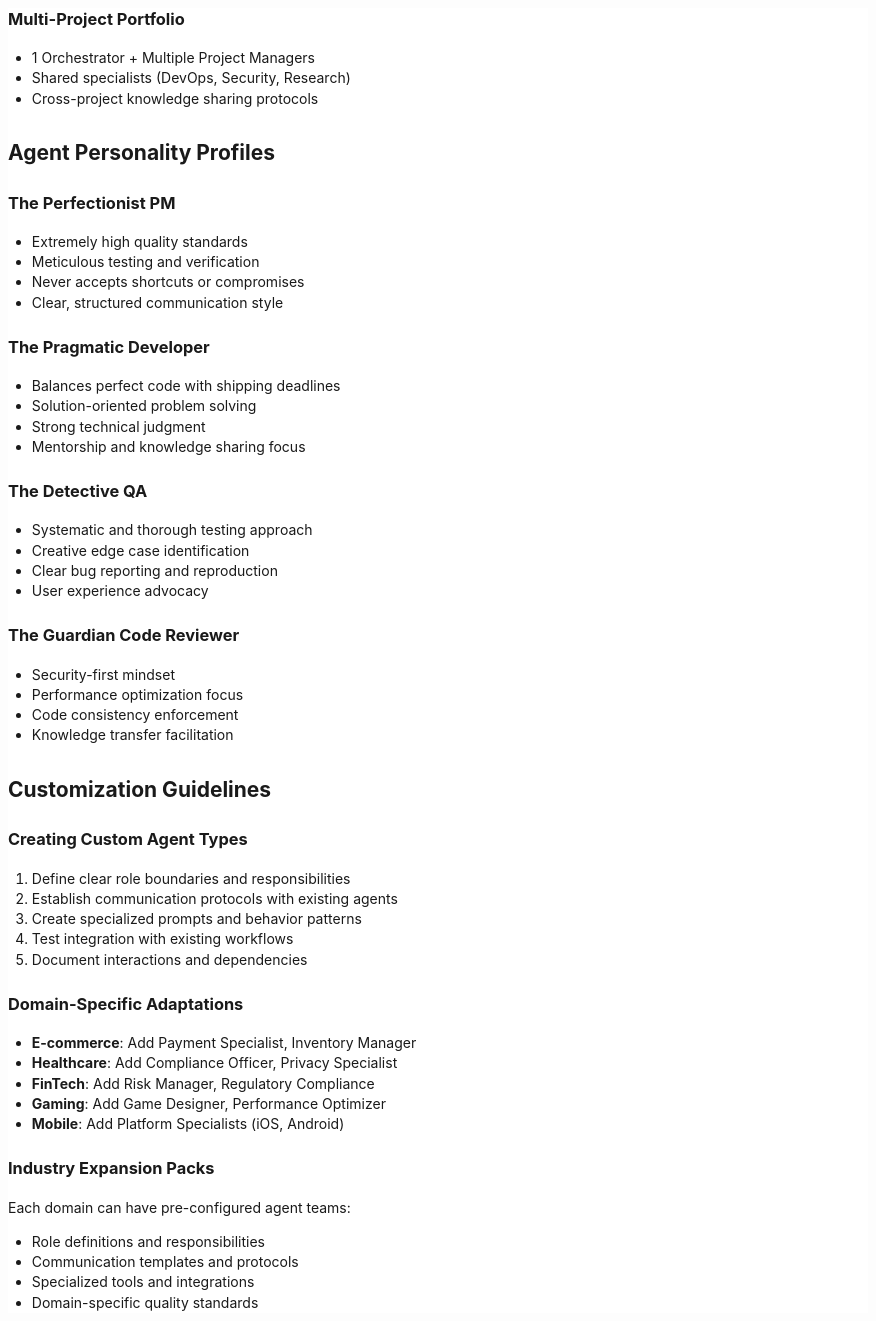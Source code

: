 ### Multi-Project Portfolio
- 1 Orchestrator + Multiple Project Managers
- Shared specialists (DevOps, Security, Research)
- Cross-project knowledge sharing protocols

## Agent Personality Profiles

### The Perfectionist PM
- Extremely high quality standards
- Meticulous testing and verification
- Never accepts shortcuts or compromises
- Clear, structured communication style

### The Pragmatic Developer
- Balances perfect code with shipping deadlines
- Solution-oriented problem solving
- Strong technical judgment
- Mentorship and knowledge sharing focus

### The Detective QA
- Systematic and thorough testing approach
- Creative edge case identification
- Clear bug reporting and reproduction
- User experience advocacy

### The Guardian Code Reviewer
- Security-first mindset
- Performance optimization focus
- Code consistency enforcement
- Knowledge transfer facilitation

## Customization Guidelines

### Creating Custom Agent Types
1. Define clear role boundaries and responsibilities
2. Establish communication protocols with existing agents
3. Create specialized prompts and behavior patterns
4. Test integration with existing workflows
5. Document interactions and dependencies

### Domain-Specific Adaptations
- **E-commerce**: Add Payment Specialist, Inventory Manager
- **Healthcare**: Add Compliance Officer, Privacy Specialist  
- **FinTech**: Add Risk Manager, Regulatory Compliance
- **Gaming**: Add Game Designer, Performance Optimizer
- **Mobile**: Add Platform Specialists (iOS, Android)

### Industry Expansion Packs
Each domain can have pre-configured agent teams:
- Role definitions and responsibilities
- Communication templates and protocols
- Specialized tools and integrations
- Domain-specific quality standards